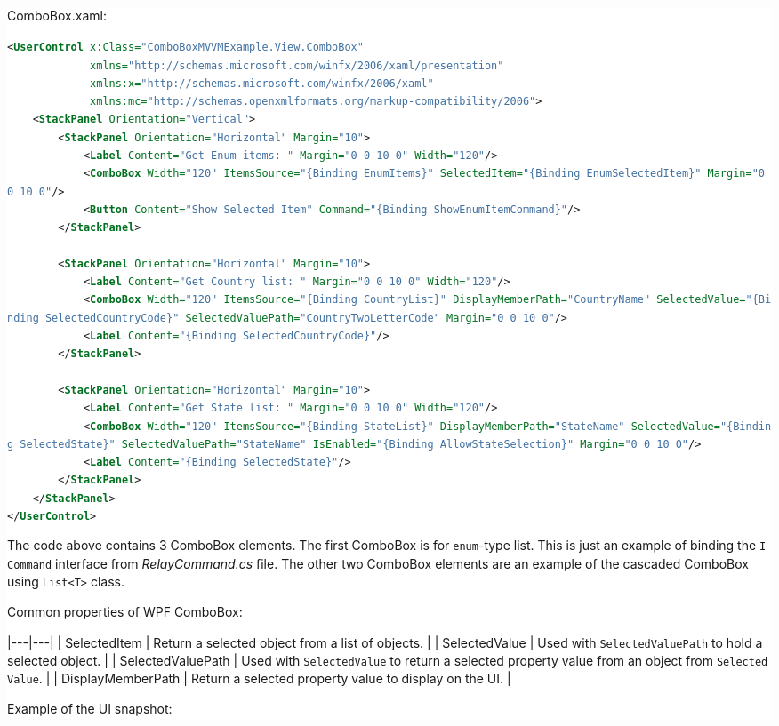 ComboBox.xaml:

```xml
<UserControl x:Class="ComboBoxMVVMExample.View.ComboBox"
             xmlns="http://schemas.microsoft.com/winfx/2006/xaml/presentation"
             xmlns:x="http://schemas.microsoft.com/winfx/2006/xaml"
             xmlns:mc="http://schemas.openxmlformats.org/markup-compatibility/2006">
    <StackPanel Orientation="Vertical">
        <StackPanel Orientation="Horizontal" Margin="10">
            <Label Content="Get Enum items: " Margin="0 0 10 0" Width="120"/>
            <ComboBox Width="120" ItemsSource="{Binding EnumItems}" SelectedItem="{Binding EnumSelectedItem}" Margin="0 0 10 0"/>
            <Button Content="Show Selected Item" Command="{Binding ShowEnumItemCommand}"/>
        </StackPanel>

        <StackPanel Orientation="Horizontal" Margin="10">
            <Label Content="Get Country list: " Margin="0 0 10 0" Width="120"/>
            <ComboBox Width="120" ItemsSource="{Binding CountryList}" DisplayMemberPath="CountryName" SelectedValue="{Binding SelectedCountryCode}" SelectedValuePath="CountryTwoLetterCode" Margin="0 0 10 0"/>
            <Label Content="{Binding SelectedCountryCode}"/>
        </StackPanel>

        <StackPanel Orientation="Horizontal" Margin="10">
            <Label Content="Get State list: " Margin="0 0 10 0" Width="120"/>
            <ComboBox Width="120" ItemsSource="{Binding StateList}" DisplayMemberPath="StateName" SelectedValue="{Binding SelectedState}" SelectedValuePath="StateName" IsEnabled="{Binding AllowStateSelection}" Margin="0 0 10 0"/>
            <Label Content="{Binding SelectedState}"/>
        </StackPanel>
    </StackPanel>
</UserControl>
```

The code above contains 3 ComboBox elements. The first ComboBox is for `enum`-type list. This is just an example of binding the `ICommand` interface from _RelayCommand.cs_ file. The other two ComboBox elements are an example of the cascaded ComboBox using `List<T>` class.

Common properties of WPF ComboBox:

|---|---|
| SelectedItem | Return a selected object from a list of objects. |
| SelectedValue | Used with `SelectedValuePath` to hold a selected object. |
| SelectedValuePath | Used with `SelectedValue` to return a selected property value from an object from `SelectedValue`. |
| DisplayMemberPath | Return a selected property value to display on the UI. |

Example of the UI snapshot:
